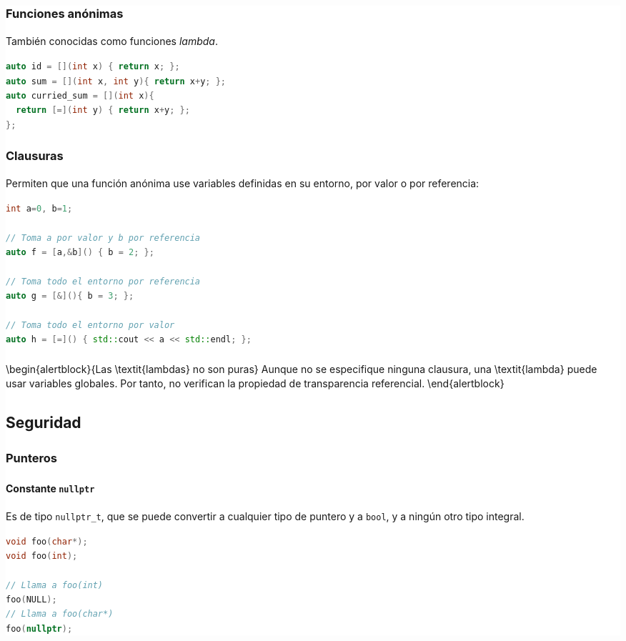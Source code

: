 ### Funciones anónimas

También conocidas como funciones *lambda*.

```c++
auto id = [](int x) { return x; };
auto sum = [](int x, int y){ return x+y; };
auto curried_sum = [](int x){
  return [=](int y) { return x+y; };
};
```

### Clausuras

Permiten que una función anónima use variables definidas en su entorno, por valor o por referencia:

```c++
int a=0, b=1;

// Toma a por valor y b por referencia
auto f = [a,&b]() { b = 2; };

// Toma todo el entorno por referencia
auto g = [&](){ b = 3; };

// Toma todo el entorno por valor
auto h = [=]() { std::cout << a << std::endl; };
```
###

\begin{alertblock}{Las \textit{lambdas} no son puras}
Aunque no se especifique ninguna clausura, una \textit{lambda} puede usar variables globales. Por tanto, no verifican la propiedad de transparencia referencial.
\end{alertblock}

## Seguridad

### Punteros

#### Constante `nullptr`

Es de tipo `nullptr_t`, que se puede convertir a cualquier tipo de puntero y a `bool`, y a ningún otro tipo integral.

```c++
void foo(char*);
void foo(int);

// Llama a foo(int)
foo(NULL);
// Llama a foo(char*)
foo(nullptr);
```
